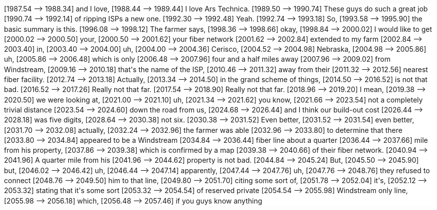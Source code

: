 [1987.54 --> 1988.34]  and I love,
[1988.44 --> 1989.44]  I love Ars Technica.
[1989.50 --> 1990.74]  These guys do such a great job
[1990.74 --> 1992.14]  of ripping ISPs a new one.
[1992.30 --> 1992.48]  Yeah.
[1992.74 --> 1993.18]  So,
[1993.58 --> 1995.90]  the basic summary is this.
[1996.08 --> 1998.12]  The farmer says,
[1998.36 --> 1998.66]  okay,
[1998.84 --> 2000.02]  I would like to get
[2000.02 --> 2000.50]  your,
[2000.50 --> 2001.62]  your fiber network
[2001.62 --> 2002.84]  extended to my farm
[2002.84 --> 2003.40]  in,
[2003.40 --> 2004.00]  uh,
[2004.00 --> 2004.36]  Cerisco,
[2004.52 --> 2004.98]  Nebraska,
[2004.98 --> 2005.86]  uh,
[2005.86 --> 2006.48]  which is only
[2006.48 --> 2007.96]  four and a half miles away
[2007.96 --> 2009.02]  from Windstream,
[2009.16 --> 2010.18]  that's the name of the ISP,
[2010.46 --> 2011.32]  away from their
[2011.32 --> 2012.56]  nearest fiber facility.
[2012.74 --> 2013.18]  Actually,
[2013.34 --> 2014.50]  in the grand scheme of things,
[2014.50 --> 2016.52]  is not that bad.
[2016.52 --> 2017.26]  Really not that far.
[2017.54 --> 2018.90]  Really not that far.
[2018.96 --> 2019.20]  I mean,
[2019.38 --> 2020.50]  we were looking at,
[2021.00 --> 2021.10]  uh,
[2021.34 --> 2021.62]  you know,
[2021.66 --> 2023.54]  not a completely trivial distance
[2023.54 --> 2024.60]  down the road from us,
[2024.68 --> 2026.44]  and I think our build-out cost
[2026.44 --> 2028.18]  was five digits,
[2028.64 --> 2030.38]  not six.
[2030.38 --> 2031.52]  Even better,
[2031.52 --> 2031.54]  even better,
[2031.70 --> 2032.08]  actually,
[2032.24 --> 2032.96]  the farmer was able
[2032.96 --> 2033.80]  to determine that there
[2033.80 --> 2034.84]  appeared to be a Windstream
[2034.84 --> 2036.44]  fiber line about a quarter
[2036.44 --> 2037.66]  mile from his property,
[2037.86 --> 2039.38]  which is confirmed by a map
[2039.38 --> 2040.66]  of their fiber network.
[2040.94 --> 2041.96]  A quarter mile from his
[2041.96 --> 2044.62]  property is not bad.
[2044.84 --> 2045.24]  But,
[2045.50 --> 2045.90]  but,
[2046.02 --> 2046.42]  uh,
[2046.44 --> 2047.14]  apparently,
[2047.44 --> 2047.76]  uh,
[2047.76 --> 2048.76]  they refused to connect
[2048.76 --> 2049.50]  him to that line,
[2049.80 --> 2051.70]  citing some sort of,
[2051.78 --> 2052.04]  it's,
[2052.12 --> 2053.32]  stating that it's some sort
[2053.32 --> 2054.54]  of reserved private
[2054.54 --> 2055.98]  Windstream only line,
[2055.98 --> 2056.18]  which,
[2056.48 --> 2057.46]  if you guys know anything